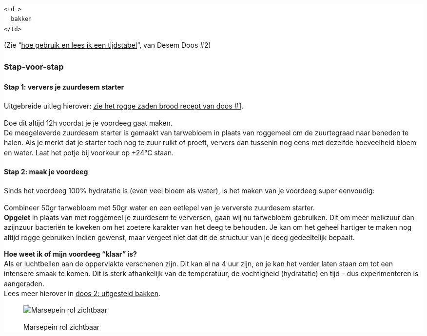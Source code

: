    <td >
      bakken
    </td>
  </tr></tbody></table></div> 
  
  <p>
    (Zie &#8220;<a href="http://www.redzuurdesem.be/42015-uitgesteld-bakken/">hoe gebruik en lees ik een tijdstabel</a>&#8220;, van Desem Doos #2)
  </p>
  
  <h3>
    Stap-voor-stap
  </h3>
  
  <h4>
    Stap 1: ververs je zuurdesem starter
  </h4>
  
  <p>
    Uitgebreide uitleg hierover: <a title="1/2015 – Rogge zaden brood" href="http://www.redzuurdesem.be/12015-rogge-zaden-brood/">zie het rogge zaden brood recept van doos #1</a>.
  </p>
  
  <p>
    Doe dit altijd 12h voordat je je voordeeg gaat maken.<br /> De meegeleverde zuurdesem starter is gemaakt van tarwebloem in plaats van roggemeel om de zuurtegraad naar beneden te halen. Als je merkt dat je starter toch nog te zuur ruikt of proeft, ververs dan tussenin nog eens met dezelfde hoeveelheid bloem en water. Laat het potje bij voorkeur op +24°C staan.
  </p>
  
  <h4>
    Stap 2: maak je voordeeg
  </h4>
  
  <p>
    Sinds het voordeeg 100% hydratatie is (even veel bloem als water), is het maken van je voordeeg super eenvoudig:
  </p>
  
  <p>
    Combineer 50gr tarwebloem met 50gr water en een eetlepel van je ververste zuurdesem starter. <strong><br /> Opgelet</strong> in plaats van met roggemeel je zuurdesem te verversen, gaan wij nu tarwebloem gebruiken. Dit om meer melkzuur dan azijnzuur bacteriën te kweken om het zoetere karakter van het deeg te behouden. Je kan om het geheel hartiger te maken nog altijd rogge gebruiken indien gewenst, maar vergeet niet dat dit de structuur van je deeg gedeeltelijk bepaalt.
  </p>
  
  <p>
    <strong>Hoe weet ik of mijn voordeeg &#8220;klaar&#8221; is?<br /> </strong>Als er luchtbellen aan de oppervlakte verschenen zijn. Dit kan al na 4 uur zijn, en je kan het verder laten staan om tot een intensere smaak te komen. Dit is sterk afhankelijk van de temperatuur, de vochtigheid (hydratatie) en tijd &#8211; dus experimenteren is aangeraden.<br /> Lees meer hierover in <a href="http://www.redzuurdesem.be/42015-uitgesteld-bakken/" target="_blank">doos 2: uitgesteld bakken</a>.
  </p><figure id="attachment_967" style="width: 800px" class="wp-caption aligncenter">
  
  <img class="size-full wp-image-967" src="http://www.redzuurdesem.be/wp-content/uploads/2016/01/MG_8557.jpg" alt="Marsepein rol zichtbaar" width="800" height="534" srcset="http://www.redzuurdesem.be/wp-content/uploads/2016/01/MG_8557.jpg 800w, http://www.redzuurdesem.be/wp-content/uploads/2016/01/MG_8557-300x200.jpg 300w, http://www.redzuurdesem.be/wp-content/uploads/2016/01/MG_8557-768x513.jpg 768w" sizes="(max-width: 800px) 100vw, 800px" /><figcaption class="wp-caption-text">Marsepein rol zichtbaar</figcaption></figure> 
  